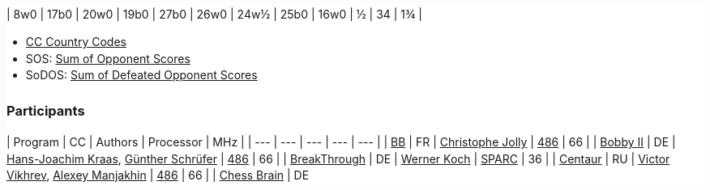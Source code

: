  |  8w0
 |  17b0
 |  20w0
 |  19b0
 |  27b0
 |  26w0
 |  24w½
 |  25b0
 |  16w0
 |  ½
 |  34
 |  1¾
 |


* [CC Country Codes](https://en.wikipedia.org/wiki/ISO_3166-1)
* SOS: [Sum of Opponent Scores](https://en.wikipedia.org/wiki/Buchholz_system)
* SoDOS: [Sum of Defeated Opponent Scores](https://en.wikipedia.org/wiki/Neustadtl_score)


### Participants




|  Program
 |  CC
 |  Authors
 |  Processor
 |  MHz
 |
| --- | --- | --- | --- | --- |
| [BB](BB "BB") |  FR
 | [Christophe Jolly](Christophe_Jolly "Christophe Jolly") | [486](X86 "X86") |  66
 |
| [Bobby II](Bobby "Bobby") |  DE
 | [Hans-Joachim Kraas](Hans-Joachim_Kraas "Hans-Joachim Kraas"), [Günther Schrüfer](G%C3%BCnther_Schr%C3%BCfer "Günther Schrüfer") | [486](X86 "X86") |  66
 |
| [BreakThrough](BreakThrough "BreakThrough") |  DE
 | [Werner Koch](Werner_Koch "Werner Koch") | [SPARC](SPARC "SPARC") |  36
 |
| [Centaur](Centaur "Centaur") |  RU
 | [Victor Vikhrev](Victor_Vikhrev "Victor Vikhrev"), [Alexey Manjakhin](Alexey_Manjakhin "Alexey Manjakhin") | [486](X86 "X86") |  66
 |
| [Chess Brain](Chess_Brain "Chess Brain") |  DE